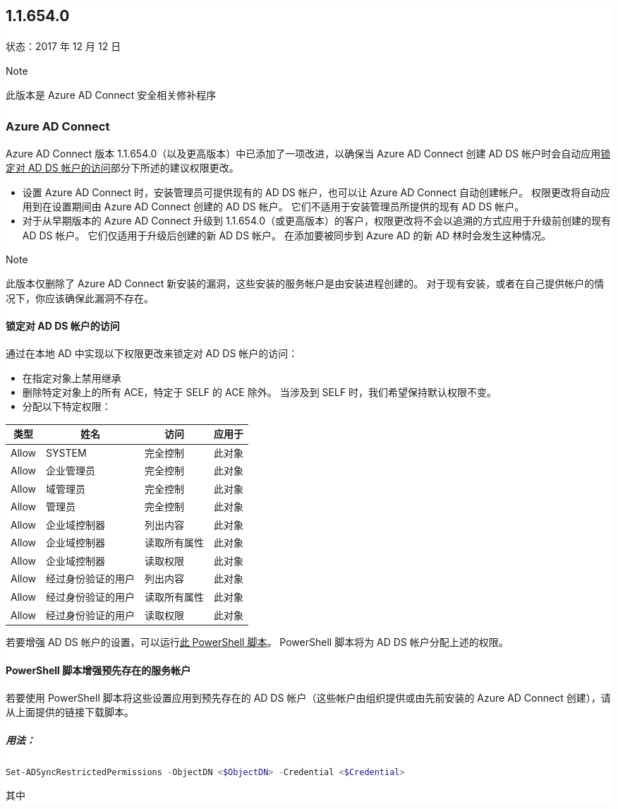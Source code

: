 


## <a name="116540"></a>1.1.654.0
状态：2017 年 12 月 12 日

>[!NOTE]
>此版本是 Azure AD Connect 安全相关修补程序

### <a name="azure-ad-connect"></a>Azure AD Connect
Azure AD Connect 版本 1.1.654.0（以及更高版本）中已添加了一项改进，以确保当 Azure AD Connect 创建 AD DS 帐户时会自动应用[锁定对 AD DS 帐户的访问](#lock)部分下所述的建议权限更改。 

- 设置 Azure AD Connect 时，安装管理员可提供现有的 AD DS 帐户，也可以让 Azure AD Connect 自动创建帐户。 权限更改将自动应用到在设置期间由 Azure AD Connect 创建的 AD DS 帐户。 它们不适用于安装管理员所提供的现有 AD DS 帐户。
- 对于从早期版本的 Azure AD Connect 升级到 1.1.654.0（或更高版本）的客户，权限更改将不会以追溯的方式应用于升级前创建的现有 AD DS 帐户。 它们仅适用于升级后创建的新 AD DS 帐户。 在添加要被同步到 Azure AD 的新 AD 林时会发生这种情况。

>[!NOTE]
>此版本仅删除了 Azure AD Connect 新安装的漏洞，这些安装的服务帐户是由安装进程创建的。 对于现有安装，或者在自己提供帐户的情况下，你应该确保此漏洞不存在。

#### <a name="lock"></a>锁定对 AD DS 帐户的访问
通过在本地 AD 中实现以下权限更改来锁定对 AD DS 帐户的访问：  

*   在指定对象上禁用继承
*   删除特定对象上的所有 ACE，特定于 SELF 的 ACE 除外。 当涉及到 SELF 时，我们希望保持默认权限不变。
*   分配以下特定权限：

类型     | 姓名                          | 访问               | 应用于
---------|-------------------------------|----------------------|--------------|
Allow    | SYSTEM                        | 完全控制         | 此对象  |
Allow    | 企业管理员             | 完全控制         | 此对象  |
Allow    | 域管理员                 | 完全控制         | 此对象  |
Allow    | 管理员                | 完全控制         | 此对象  |
Allow    | 企业域控制器 | 列出内容        | 此对象  |
Allow    | 企业域控制器 | 读取所有属性  | 此对象  |
Allow    | 企业域控制器 | 读取权限     | 此对象  |
Allow    | 经过身份验证的用户           | 列出内容        | 此对象  |
Allow    | 经过身份验证的用户           | 读取所有属性  | 此对象  |
Allow    | 经过身份验证的用户           | 读取权限     | 此对象  |

若要增强 AD DS 帐户的设置，可以运行[此 PowerShell 脚本](https://gallery.technet.microsoft.com/Prepare-Active-Directory-ef20d978)。 PowerShell 脚本将为 AD DS 帐户分配上述的权限。

#### <a name="powershell-script-to-tighten-a-pre-existing-service-account"></a>PowerShell 脚本增强预先存在的服务帐户

若要使用 PowerShell 脚本将这些设置应用到预先存在的 AD DS 帐户（这些帐户由组织提供或由先前安装的 Azure AD Connect 创建），请从上面提供的链接下载脚本。

##### <a name="usage"></a>用法：

```powershell
Set-ADSyncRestrictedPermissions -ObjectDN <$ObjectDN> -Credential <$Credential>
```

其中 
